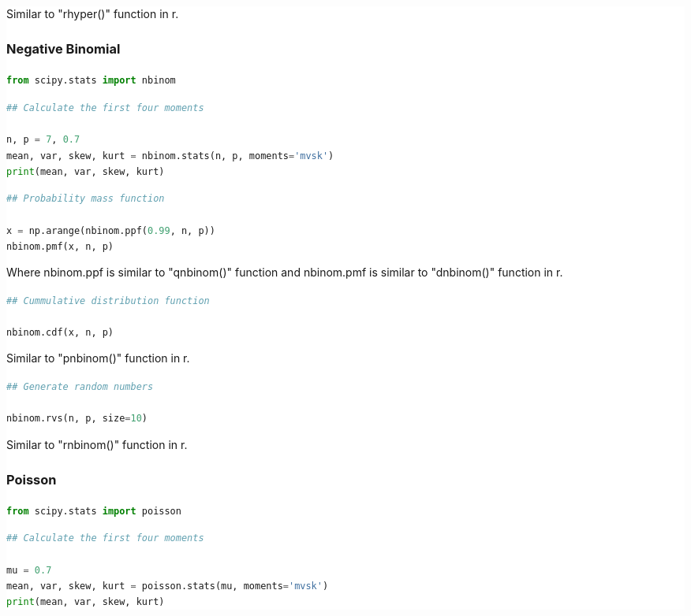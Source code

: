 Similar to "rhyper()" function in r.

### Negative Binomial


```python
from scipy.stats import nbinom
```


```python
## Calculate the first four moments

n, p = 7, 0.7
mean, var, skew, kurt = nbinom.stats(n, p, moments='mvsk')
print(mean, var, skew, kurt)
```


```python
## Probability mass function

x = np.arange(nbinom.ppf(0.99, n, p))
nbinom.pmf(x, n, p)
```

Where nbinom.ppf is similar to "qnbinom()" function and nbinom.pmf is similar to "dnbinom()" function in r.


```python
## Cummulative distribution function

nbinom.cdf(x, n, p)
```

Similar to "pnbinom()" function in r.


```python
## Generate random numbers

nbinom.rvs(n, p, size=10)
```

Similar to "rnbinom()" function in r.

### Poisson


```python
from scipy.stats import poisson
```


```python
## Calculate the first four moments

mu = 0.7
mean, var, skew, kurt = poisson.stats(mu, moments='mvsk')
print(mean, var, skew, kurt)
```

